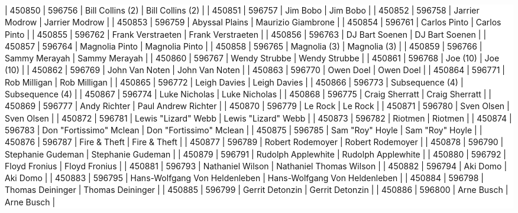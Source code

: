 | 450850 | 596756 | Bill Collins (2) | Bill Collins (2) |
| 450851 | 596757 | Jim Bobo | Jim Bobo |
| 450852 | 596758 | Jarrier Modrow | Jarrier Modrow |
| 450853 | 596759 | Abyssal Plains | Maurizio Giambrone |
| 450854 | 596761 | Carlos Pinto | Carlos Pinto |
| 450855 | 596762 | Frank Verstraeten | Frank Verstraeten |
| 450856 | 596763 | DJ Bart Soenen | DJ Bart Soenen |
| 450857 | 596764 | Magnolia Pinto | Magnolia Pinto |
| 450858 | 596765 | Magnolia (3) | Magnolia (3) |
| 450859 | 596766 | Sammy Merayah | Sammy Merayah |
| 450860 | 596767 | Wendy Strubbe | Wendy Strubbe |
| 450861 | 596768 | Joe (10) | Joe (10) |
| 450862 | 596769 | John Van Noten | John Van Noten |
| 450863 | 596770 | Owen Doel | Owen Doel |
| 450864 | 596771 | Rob Milligan | Rob Milligan |
| 450865 | 596772 | Leigh Davies | Leigh Davies |
| 450866 | 596773 | Subsequence (4) | Subsequence (4) |
| 450867 | 596774 | Luke Nicholas | Luke Nicholas |
| 450868 | 596775 | Craig Sherratt | Craig Sherratt |
| 450869 | 596777 | Andy Richter | Paul Andrew Richter |
| 450870 | 596779 | Le Rock | Le Rock |
| 450871 | 596780 | Sven Olsen | Sven Olsen |
| 450872 | 596781 | Lewis "Lizard" Webb | Lewis "Lizard" Webb |
| 450873 | 596782 | Riotmen | Riotmen |
| 450874 | 596783 | Don "Fortissimo" Mclean | Don "Fortissimo" Mclean |
| 450875 | 596785 | Sam "Roy" Hoyle | Sam "Roy" Hoyle |
| 450876 | 596787 | Fire & Theft | Fire & Theft |
| 450877 | 596789 | Robert Rodemoyer | Robert Rodemoyer |
| 450878 | 596790 | Stephanie Gudeman | Stephanie Gudeman |
| 450879 | 596791 | Rudolph Applewhite | Rudolph Applewhite |
| 450880 | 596792 | Floyd Fronius | Floyd Fronius |
| 450881 | 596793 | Nathaniel Wilson | Nathaniel Thomas Wilson |
| 450882 | 596794 | Aki Domo | Aki Domo |
| 450883 | 596795 | Hans-Wolfgang Von Heldenleben | Hans-Wolfgang Von Heldenleben |
| 450884 | 596798 | Thomas Deininger | Thomas Deininger |
| 450885 | 596799 | Gerrit Detonzin | Gerrit Detonzin |
| 450886 | 596800 | Arne Busch | Arne Busch |